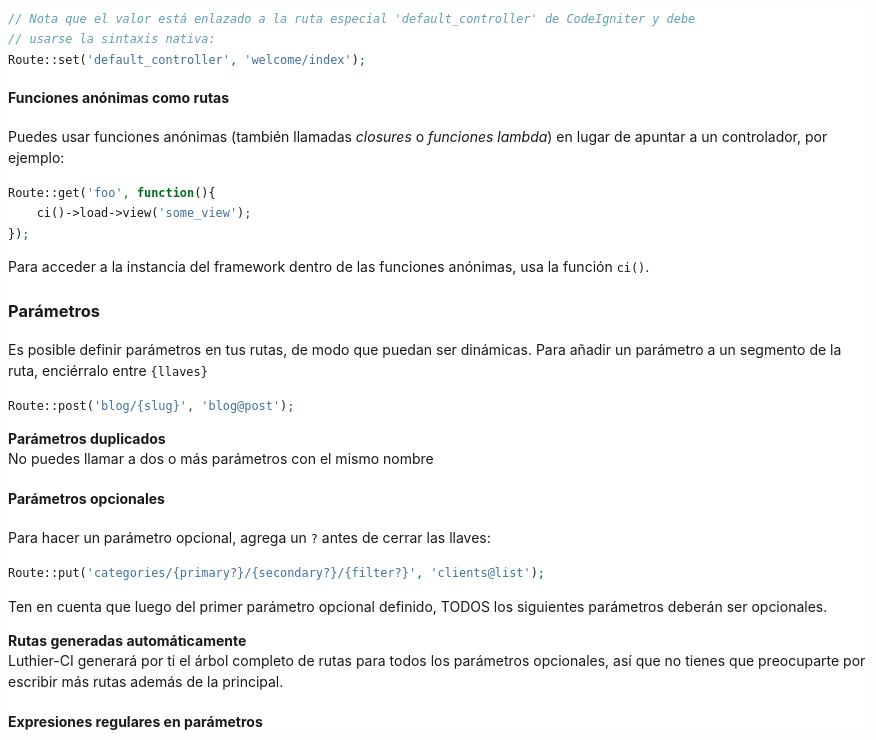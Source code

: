```php
// Nota que el valor está enlazado a la ruta especial 'default_controller' de CodeIgniter y debe
// usarse la sintaxis nativa:
Route::set('default_controller', 'welcome/index');
```

#### <a name="callbacks-as-routes"></a> Funciones anónimas como rutas

Puedes usar funciones anónimas (también llamadas _closures_ o _funciones lambda_) en lugar de apuntar a un controlador, por ejemplo:

```php
Route::get('foo', function(){
    ci()->load->view('some_view');
});
```
Para acceder a la instancia del framework dentro de las funciones anónimas, usa la función `ci()`.

### <a name="parameters"></a> Parámetros

Es posible definir parámetros en tus rutas, de modo que puedan ser dinámicas. Para añadir un parámetro a un segmento de la ruta, enciérralo entre `{llaves}`

```php
Route::post('blog/{slug}', 'blog@post');
```

<div class="alert alert-warning">
    <i class="fa fa-warning" aria-hidden="true"></i>
    <strong>Parámetros duplicados</strong>
    <br />
    No puedes llamar a dos o más parámetros con el mismo nombre
</div>

#### <a name="optional-parameters"></a> Parámetros opcionales

Para hacer un parámetro opcional, agrega un `?` antes de cerrar las llaves:

```php
Route::put('categories/{primary?}/{secondary?}/{filter?}', 'clients@list');
```

Ten en cuenta que luego del primer parámetro opcional definido, TODOS los siguientes parámetros deberán ser opcionales.

<div class="alert alert-success">
    <i class="fa fa-check" aria-hidden="true"></i>
    <strong>Rutas generadas automáticamente</strong>
    <br />
    Luthier-CI generará por ti el árbol completo de rutas para todos los parámetros opcionales, así que no tienes que preocuparte por escribir más rutas además de la principal.
</div>

#### <a name="parameter-regex"></a> Expresiones regulares en parámetros
